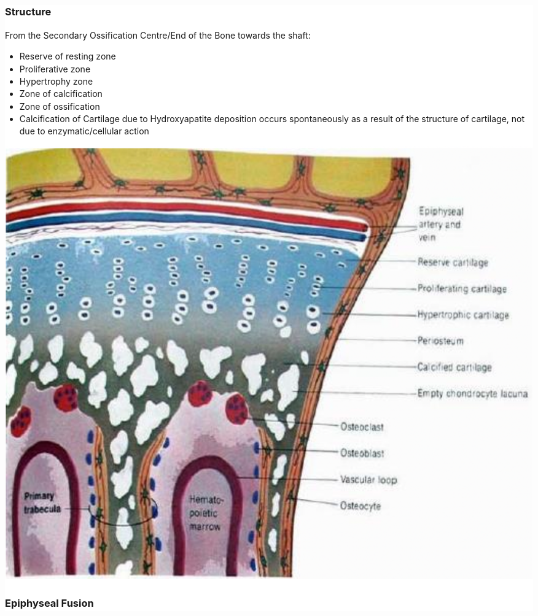 ### Structure

From the Secondary Ossification Centre/End of the Bone towards the shaft:

- Reserve of resting zone
- Proliferative zone
- Hypertrophy zone
- Zone of calcification
- Zone of ossification
- Calcification of Cartilage due to Hydroxyapatite deposition occurs spontaneously as a result of the structure of cartilage, not due to enzymatic/cellular action

![Screenshot 2021-10-19 at 09.37.13.png](%5B045%5D%20Normal%20and%20Abnormal%20Bone%20Growth%20f9b6f5830cbc4b7ea234287dfdf14333/Screenshot_2021-10-19_at_09.37.13.png)

### Epiphyseal Fusion
